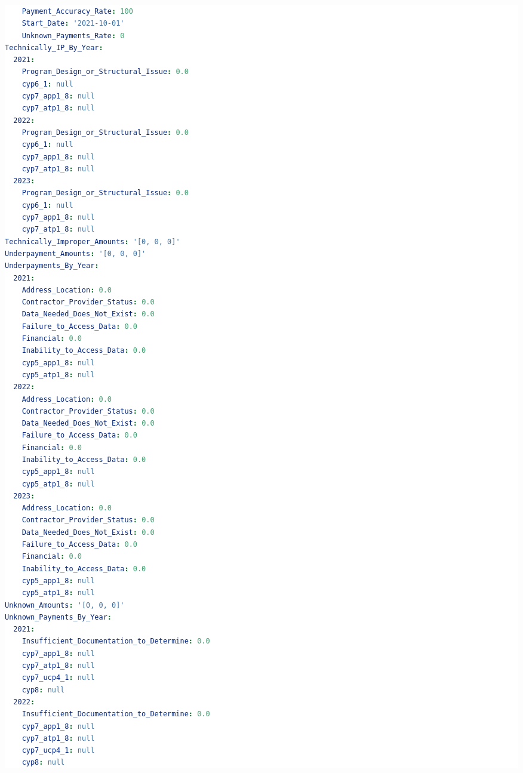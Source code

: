 ```yaml
    Payment_Accuracy_Rate: 100
    Start_Date: '2021-10-01'
    Unknown_Payments_Rate: 0
Technically_IP_By_Year:
  2021:
    Program_Design_or_Structural_Issue: 0.0
    cyp6_1: null
    cyp7_app1_8: null
    cyp7_atp1_8: null
  2022:
    Program_Design_or_Structural_Issue: 0.0
    cyp6_1: null
    cyp7_app1_8: null
    cyp7_atp1_8: null
  2023:
    Program_Design_or_Structural_Issue: 0.0
    cyp6_1: null
    cyp7_app1_8: null
    cyp7_atp1_8: null
Technically_Improper_Amounts: '[0, 0, 0]'
Underpayment_Amounts: '[0, 0, 0]'
Underpayments_By_Year:
  2021:
    Address_Location: 0.0
    Contractor_Provider_Status: 0.0
    Data_Needed_Does_Not_Exist: 0.0
    Failure_to_Access_Data: 0.0
    Financial: 0.0
    Inability_to_Access_Data: 0.0
    cyp5_app1_8: null
    cyp5_atp1_8: null
  2022:
    Address_Location: 0.0
    Contractor_Provider_Status: 0.0
    Data_Needed_Does_Not_Exist: 0.0
    Failure_to_Access_Data: 0.0
    Financial: 0.0
    Inability_to_Access_Data: 0.0
    cyp5_app1_8: null
    cyp5_atp1_8: null
  2023:
    Address_Location: 0.0
    Contractor_Provider_Status: 0.0
    Data_Needed_Does_Not_Exist: 0.0
    Failure_to_Access_Data: 0.0
    Financial: 0.0
    Inability_to_Access_Data: 0.0
    cyp5_app1_8: null
    cyp5_atp1_8: null
Unknown_Amounts: '[0, 0, 0]'
Unknown_Payments_By_Year:
  2021:
    Insufficient_Documentation_to_Determine: 0.0
    cyp7_app1_8: null
    cyp7_atp1_8: null
    cyp7_ucp4_1: null
    cyp8: null
  2022:
    Insufficient_Documentation_to_Determine: 0.0
    cyp7_app1_8: null
    cyp7_atp1_8: null
    cyp7_ucp4_1: null
    cyp8: null
```